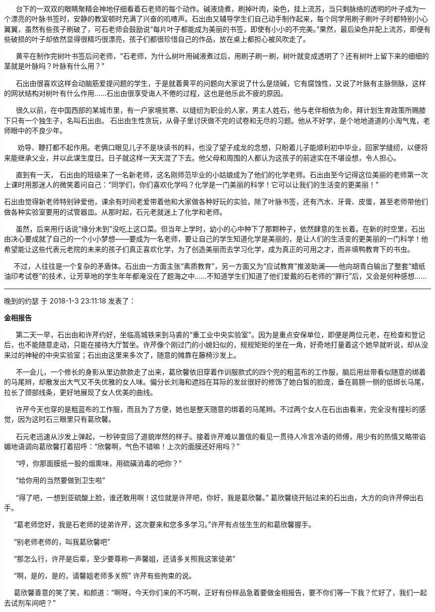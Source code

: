 &nbsp; &nbsp;&nbsp; &nbsp;台下的一双双的眼睛聚精会神地仔细看着石老师的每个动作。碱液烧煮，刷掉叶肉，染色，挂上流苏，当只剩脉络的透明的叶子成为一个漂亮的叶脉书签时，安静的教室顿时充满了兴奋的叽喳声。石出由又辅导学生们自己动手制作起来，每个同学用刷子刷叶子时都特别小心翼翼，虽然有些孩子刷破了，可石老师会鼓励说“每片叶子都能成为美丽的书签，即使有小小的不完美。”果然，最后染色并配上流苏，即便有些破损的叶子却依然显得很精巧很漂亮，孩子们都很珍惜自己的作品，放在桌上都担心被风吹走了。

&nbsp; &nbsp;&nbsp; &nbsp;黄平在制作完树叶书签后问老师，“石老师，为什么树叶用碱液煮过后，用刷子刷一刷，树叶就变成透明了？还有树叶上留下来的细细的茎就是叶脉吗？叶脉有什么用？”

&nbsp; &nbsp;&nbsp; &nbsp;石出由很喜欢这样会动脑筋爱提问题的学生，于是就着黄平的问题向大家说了什么是烧碱，它有腐蚀性，又说了叶脉有主脉侧脉，这样的网状结构对树叶有什么作用……石出由很享受诲人不倦的过程，这也是他乐此不疲的原因。

&nbsp; &nbsp;&nbsp; &nbsp;很久以前，在中国西部的某城市里，有一户家境贫寒、以缝纫为职业的人家，男主人姓石，他与老伴相依为命，拜计划生育政策所赐膝下只有一个独生子，名叫石出由。 石出由生性贪玩，从骨子里讨厌做不完的试卷和无尽的习题。他从不好学，是个地地道道的小淘气鬼，老师眼中的不良少年。

&nbsp; &nbsp;&nbsp; &nbsp; 劝导、鞭打都不起作用。老俩口眼见儿子不是块读书的料，也没了望子成龙的念想，只盼着儿子能顺利初中毕业，回家学缝纫，以便将来能继承父业，并以此谋生度日。日子就这样一天天混了下去。他父母和周围的人都认为这孩子的前途实在不堪设想，令人担心。

&nbsp; &nbsp;&nbsp; &nbsp;直到有一天， 石出由的班级来了一名新老师，这名刚师范毕业的小姑娘成为了他们的化学老师。石出由至今记得这位美丽的老师第一次上课时用那迷人的微笑着问自己：“同学们，你们喜欢化学吗？化学是一门美丽的科学！它可以让我们的生活变的更美丽！”

石出由觉得新老师特别钟爱他，课余有时间老爱带着他和大家做各种好玩的实验，除了叶脉书签，还有汽水、牙膏、皮蛋，甚至老师带他们做各种实验室要用的试管器皿。从那时起，石元老就迷上了化学和老师。

&nbsp; &nbsp;&nbsp; &nbsp;虽然，后来用行话说“缘分未到”没吃上这口菜。但当年上学时，幼小的心中种下了那颗种子，依然肆意的生长着。在新的时空里，石出由决心要成就了自己的一个小小梦想——要成为一名老师，要让自己的学生知道化学是美丽的，是让人们的生活变的更美丽的一门科学！他希望能让这些代表元老院的未来的孩子们真正喜欢化学，为了创造美丽而去学习化学，成为真正的可用之才，而非填鸭教育下的书虫。

&nbsp; &nbsp;&nbsp;&nbsp;不过，人往往是一个复杂的矛盾体。石出由一方面主张“素质教育”，另一方面又为“应试教育”推波助澜——他向胡青白输出了整套“蜡纸油印考试卷”的技术，让芳草地的学生年年都淹没在了题海之中……不知道学生们知道了他们爱戴的石老师的“罪行”后，又会是何种感想……

---

晚到的约瑟 于 2018-1-3 23:11:18 发表了：

**金相报告**

&nbsp; &nbsp;&nbsp; &nbsp;第二天一早，石出由和许芹约好，坐临高城铁来到马裘的“重工业中央实验室”。因为是重点安保单位，即便是两位元老，在检查和登记后，也不能随意走动，只能在接待大厅暂坐。许芹像个刚过门的小媳妇似的，规规矩矩的坐在一角，好奇地打量着这个她早就听说，却从没来过的神秘的中央实验室；石出由这里来多次了，随意的摊靠在藤椅沙发上。

&nbsp; &nbsp;&nbsp; &nbsp;不一会儿，一个修长的身影从里边款款走了出来，葛欣馨依旧穿着作训服款式的四个兜的粗蓝布的工作服，脑后用丝带看似随意的绑着的马尾辫，却散发出大气又不失优雅的女人味。偏分长刘海和遮挡在耳际的发丝很好的修饰了她白皙的脸庞，垂在肩膀一侧的低绑长马尾，拉长了颈部线条，更好地展现了女人优美的曲线。

&nbsp; &nbsp;&nbsp; &nbsp;许芹今天也穿的是粗蓝布的工作服，而且为了方便，她也是整天随意的绑着的马尾辫。不过两个女人在石出由看来，完全没有撞衫的感觉，因为这时石三眼里只有葛欣馨。

&nbsp; &nbsp;&nbsp; &nbsp;石元老迅速从沙发上弹起，一秒钟变回了道貌岸然的样子。接着许芹难以置信的看见一贯待人冷言冷语的师傅，用少有的热情又略带谄媚地语调向葛欣馨打着招呼：“欣馨啊，气色不错嘛！上次的面膜还好用吗？”

&nbsp; &nbsp;&nbsp; &nbsp;“哼，你那面膜纸一股的烟熏味，用硫磺消毒的吧你？”

&nbsp; &nbsp;&nbsp; &nbsp;“给你用的当然要做到卫生啦”

&nbsp; &nbsp;&nbsp; &nbsp;“得了吧，一想到亚硫酸上脸，谁还敢用啊！这位就是许芹吧，你好，我是葛欣馨。” 葛欣馨绕开贴过来的石出由，大方的向许芹伸出右手。

&nbsp; &nbsp;&nbsp;&nbsp;“葛老师您好，我是石老师的徒弟许芹，这次要来和您多多学习。”许芹有点怯生生的和葛欣馨握手。

&nbsp; &nbsp;&nbsp;&nbsp;“别老师老师的，叫我葛欣馨吧”

&nbsp; &nbsp;&nbsp;&nbsp;“那怎么行，许芹是后辈，至少要尊称一声馨姐，还请多关照我这笨徒弟”

&nbsp; &nbsp;&nbsp;&nbsp;“啊，是的，是的，请馨姐老师多关照” 许芹有些拘束的说。

&nbsp; &nbsp;&nbsp;&nbsp;葛欣馨善意的笑了笑，和颜道：“啊呀，今天你们来的不巧啊，正好有份样品急着要做金相报告，要不你们等一下我？忙好了，我们一起去试剂车间吧？”
